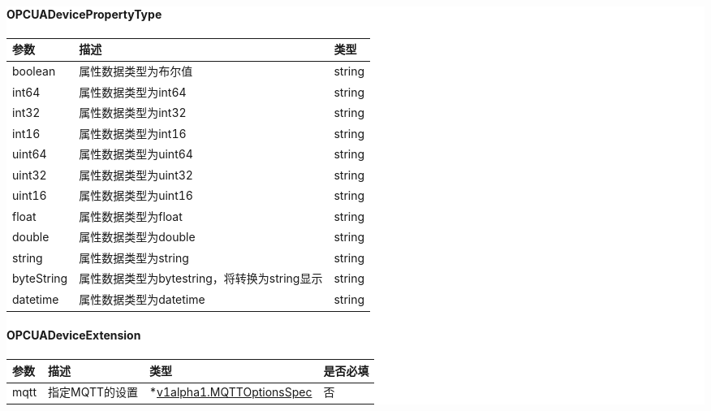 #### OPCUADevicePropertyType

参数 | 描述| 类型 |
:--- | :--- | :--- |
boolean | 属性数据类型为布尔值 | string
int64 | 属性数据类型为int64 | string
int32 |  属性数据类型为int32 | string
int16 |  属性数据类型为int16 | string
uint64 | 属性数据类型为uint64 | string
uint32 |  属性数据类型为uint32 | string
uint16 |  属性数据类型为uint16 | string
float |  属性数据类型为float | string
double |  属性数据类型为double | string
string |  属性数据类型为string | string
byteString |  属性数据类型为bytestring，将转换为string显示 | string
datetime |  属性数据类型为datetime | string

#### OPCUADeviceExtension

参数 | 描述| 类型 | 是否必填
:--- | :--- | :--- | :---
mqtt | 指定MQTT的设置 | *[v1alpha1.MQTTOptionsSpec](./mqtt-extension#specification) | 否 

